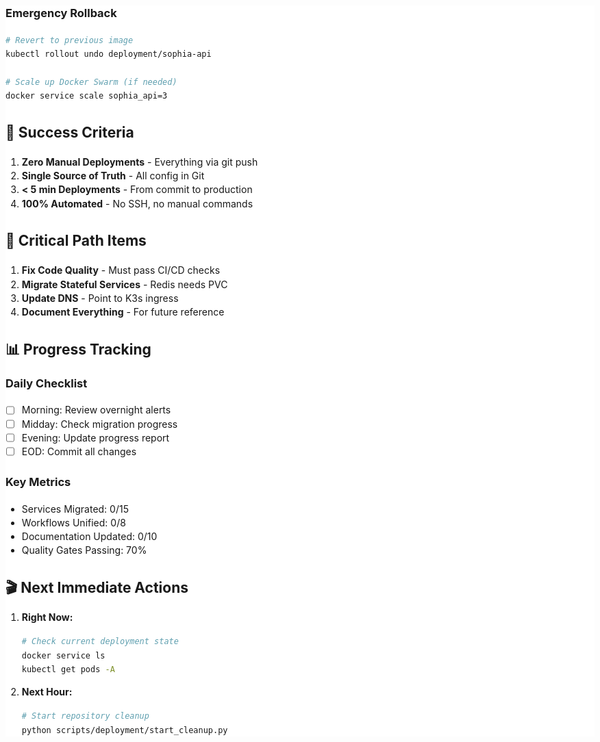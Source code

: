 ### Emergency Rollback
```bash
# Revert to previous image
kubectl rollout undo deployment/sophia-api

# Scale up Docker Swarm (if needed)
docker service scale sophia_api=3
```

## 🎯 Success Criteria

1. **Zero Manual Deployments** - Everything via git push
2. **Single Source of Truth** - All config in Git
3. **< 5 min Deployments** - From commit to production
4. **100% Automated** - No SSH, no manual commands

## 🚨 Critical Path Items

1. **Fix Code Quality** - Must pass CI/CD checks
2. **Migrate Stateful Services** - Redis needs PVC
3. **Update DNS** - Point to K3s ingress
4. **Document Everything** - For future reference

## 📊 Progress Tracking

### Daily Checklist
- [ ] Morning: Review overnight alerts
- [ ] Midday: Check migration progress
- [ ] Evening: Update progress report
- [ ] EOD: Commit all changes

### Key Metrics
- Services Migrated: 0/15
- Workflows Unified: 0/8
- Documentation Updated: 0/10
- Quality Gates Passing: 70%

## 🎬 Next Immediate Actions

1. **Right Now:**
   ```bash
   # Check current deployment state
   docker service ls
   kubectl get pods -A
   ```

2. **Next Hour:**
   ```bash
   # Start repository cleanup
   python scripts/deployment/start_cleanup.py
   ```
